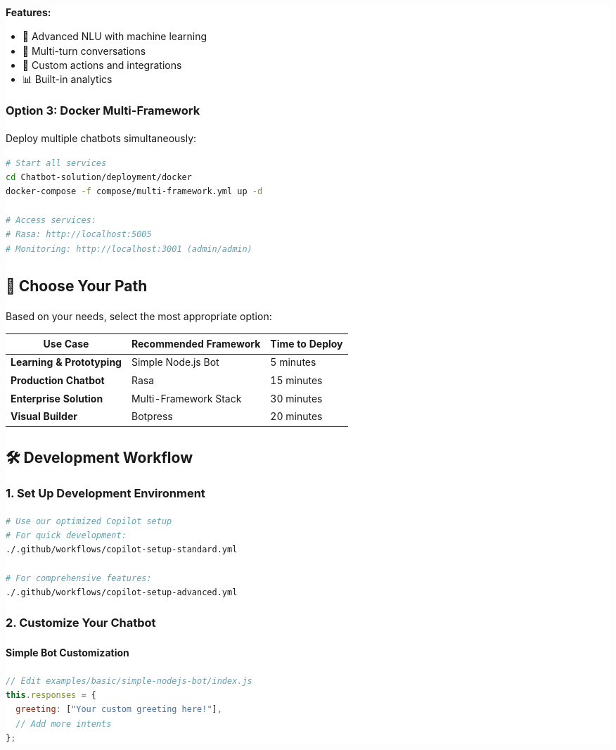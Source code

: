 **Features:**
- 🧠 Advanced NLU with machine learning
- 💬 Multi-turn conversations
- 🔧 Custom actions and integrations
- 📊 Built-in analytics

### Option 3: Docker Multi-Framework

Deploy multiple chatbots simultaneously:

```bash
# Start all services
cd Chatbot-solution/deployment/docker
docker-compose -f compose/multi-framework.yml up -d

# Access services:
# Rasa: http://localhost:5005
# Monitoring: http://localhost:3001 (admin/admin)
```

## 🎯 Choose Your Path

Based on your needs, select the most appropriate option:

| Use Case | Recommended Framework | Time to Deploy |
|----------|----------------------|----------------|
| **Learning & Prototyping** | Simple Node.js Bot | 5 minutes |
| **Production Chatbot** | Rasa | 15 minutes |
| **Enterprise Solution** | Multi-Framework Stack | 30 minutes |
| **Visual Builder** | Botpress | 20 minutes |

## 🛠️ Development Workflow

### 1. Set Up Development Environment

```bash
# Use our optimized Copilot setup
# For quick development:
./.github/workflows/copilot-setup-standard.yml

# For comprehensive features:
./.github/workflows/copilot-setup-advanced.yml
```

### 2. Customize Your Chatbot

#### Simple Bot Customization
```javascript
// Edit examples/basic/simple-nodejs-bot/index.js
this.responses = {
  greeting: ["Your custom greeting here!"],
  // Add more intents
};
```
